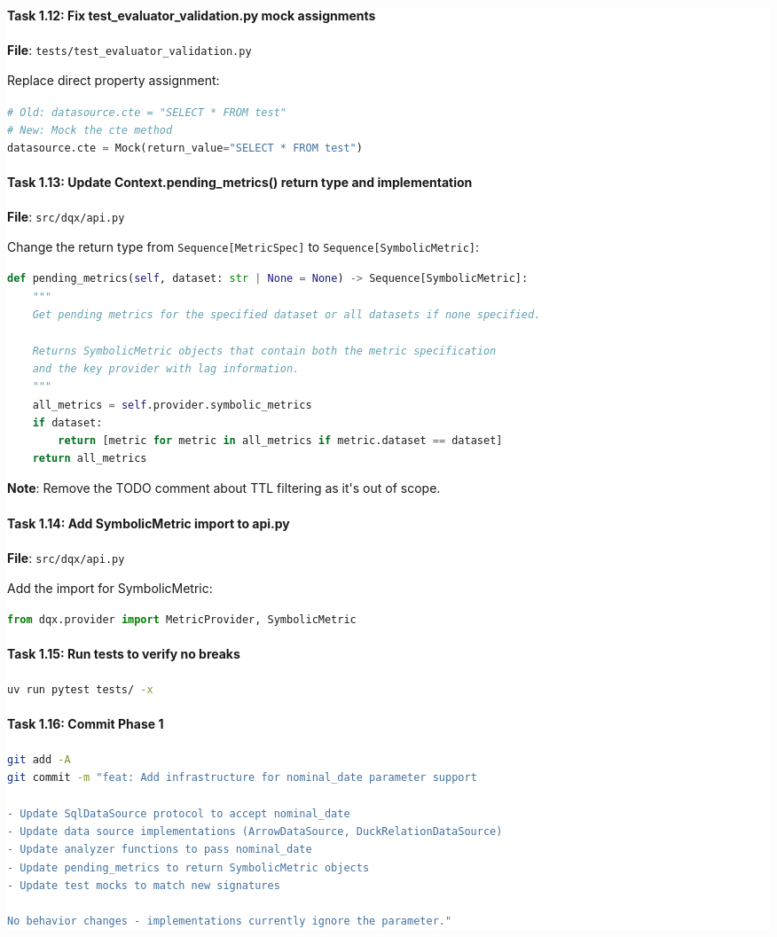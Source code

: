#### Task 1.12: Fix test_evaluator_validation.py mock assignments
**File**: `tests/test_evaluator_validation.py`

Replace direct property assignment:
```python
# Old: datasource.cte = "SELECT * FROM test"
# New: Mock the cte method
datasource.cte = Mock(return_value="SELECT * FROM test")
```

#### Task 1.13: Update Context.pending_metrics() return type and implementation
**File**: `src/dqx/api.py`

Change the return type from `Sequence[MetricSpec]` to `Sequence[SymbolicMetric]`:
```python
def pending_metrics(self, dataset: str | None = None) -> Sequence[SymbolicMetric]:
    """
    Get pending metrics for the specified dataset or all datasets if none specified.

    Returns SymbolicMetric objects that contain both the metric specification
    and the key provider with lag information.
    """
    all_metrics = self.provider.symbolic_metrics
    if dataset:
        return [metric for metric in all_metrics if metric.dataset == dataset]
    return all_metrics
```

**Note**: Remove the TODO comment about TTL filtering as it's out of scope.

#### Task 1.14: Add SymbolicMetric import to api.py
**File**: `src/dqx/api.py`

Add the import for SymbolicMetric:
```python
from dqx.provider import MetricProvider, SymbolicMetric
```

#### Task 1.15: Run tests to verify no breaks
```bash
uv run pytest tests/ -x
```

#### Task 1.16: Commit Phase 1
```bash
git add -A
git commit -m "feat: Add infrastructure for nominal_date parameter support

- Update SqlDataSource protocol to accept nominal_date
- Update data source implementations (ArrowDataSource, DuckRelationDataSource)
- Update analyzer functions to pass nominal_date
- Update pending_metrics to return SymbolicMetric objects
- Update test mocks to match new signatures

No behavior changes - implementations currently ignore the parameter."
```
